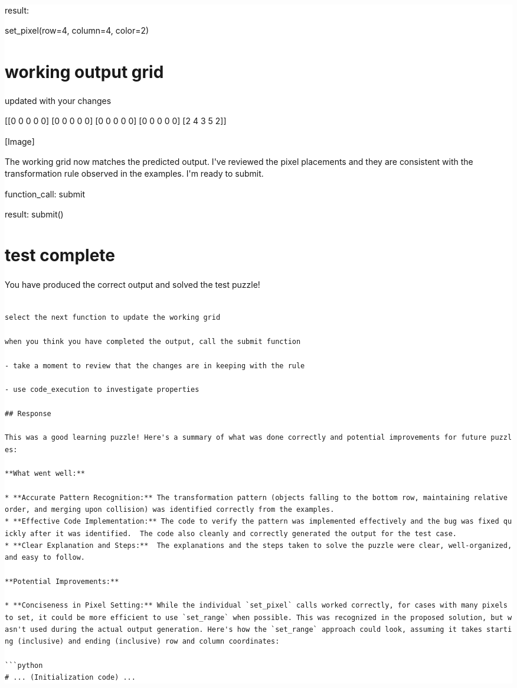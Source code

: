 
result:

set_pixel(row=4, column=4, color=2)

# working output grid

updated with your changes

[[0 0 0 0 0]
 [0 0 0 0 0]
 [0 0 0 0 0]
 [0 0 0 0 0]
 [2 4 3 5 2]]


[Image]


The working grid now matches the predicted output.  I've reviewed the pixel placements and they are consistent with the transformation rule observed in the examples.  I'm ready to submit.

function_call:
submit

result:
submit()
# test complete
You have produced the correct output and solved the test puzzle!

```

select the next function to update the working grid

when you think you have completed the output, call the submit function

- take a moment to review that the changes are in keeping with the rule

- use code_execution to investigate properties

## Response

This was a good learning puzzle! Here's a summary of what was done correctly and potential improvements for future puzzles:

**What went well:**

* **Accurate Pattern Recognition:** The transformation pattern (objects falling to the bottom row, maintaining relative order, and merging upon collision) was identified correctly from the examples.
* **Effective Code Implementation:** The code to verify the pattern was implemented effectively and the bug was fixed quickly after it was identified.  The code also cleanly and correctly generated the output for the test case.
* **Clear Explanation and Steps:**  The explanations and the steps taken to solve the puzzle were clear, well-organized, and easy to follow.

**Potential Improvements:**

* **Conciseness in Pixel Setting:** While the individual `set_pixel` calls worked correctly, for cases with many pixels to set, it could be more efficient to use `set_range` when possible. This was recognized in the proposed solution, but wasn't used during the actual output generation. Here's how the `set_range` approach could look, assuming it takes starting (inclusive) and ending (inclusive) row and column coordinates:

```python
# ... (Initialization code) ...

```